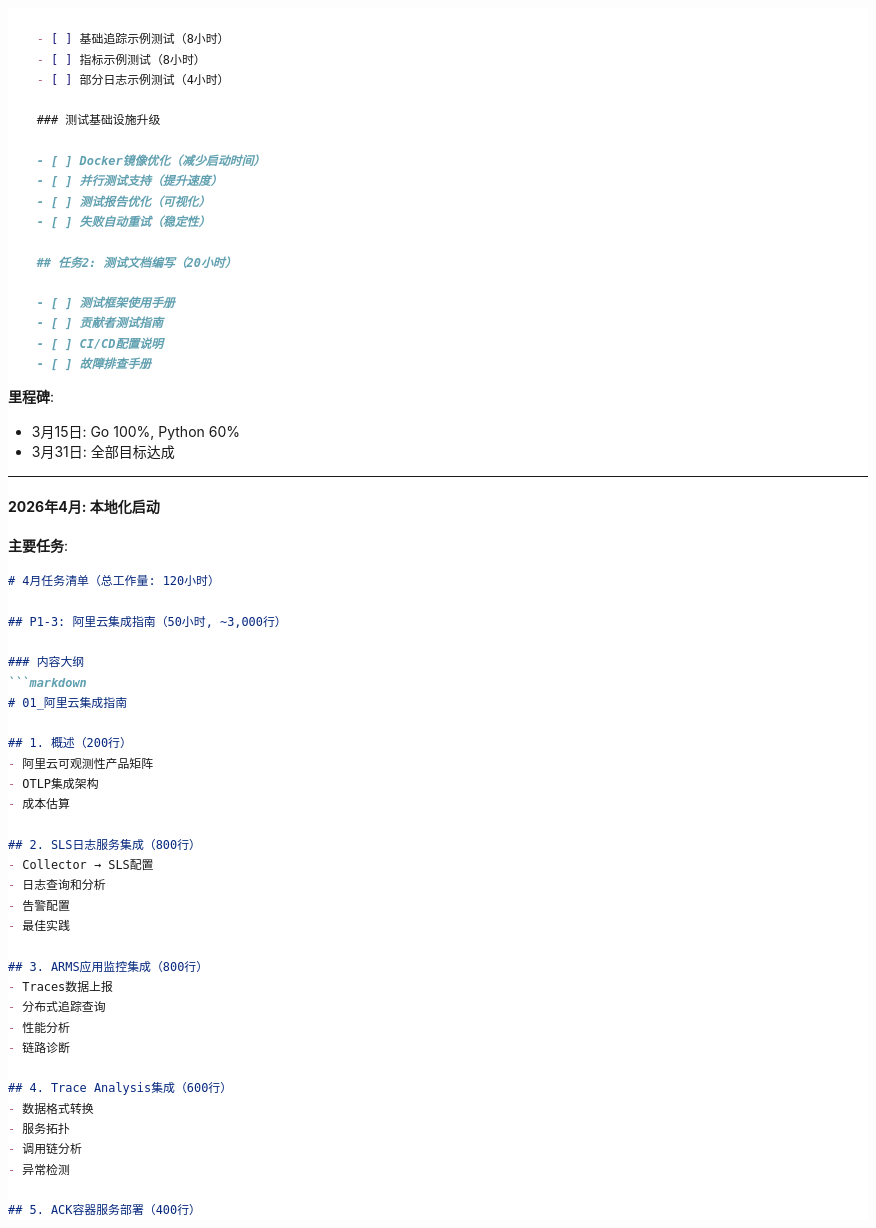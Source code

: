 ```markdown

    - [ ] 基础追踪示例测试（8小时）
    - [ ] 指标示例测试（8小时）
    - [ ] 部分日志示例测试（4小时）

    ### 测试基础设施升级

    - [ ] Docker镜像优化（减少启动时间）
    - [ ] 并行测试支持（提升速度）
    - [ ] 测试报告优化（可视化）
    - [ ] 失败自动重试（稳定性）

    ## 任务2: 测试文档编写（20小时）

    - [ ] 测试框架使用手册
    - [ ] 贡献者测试指南
    - [ ] CI/CD配置说明
    - [ ] 故障排查手册

```

**里程碑**:

- 3月15日: Go 100%, Python 60%
- 3月31日: 全部目标达成

---

#### 2026年4月: 本地化启动

**主要任务**:

```markdown
# 4月任务清单（总工作量: 120小时）

## P1-3: 阿里云集成指南（50小时, ~3,000行）

### 内容大纲
```markdown
# 01_阿里云集成指南

## 1. 概述（200行）
- 阿里云可观测性产品矩阵
- OTLP集成架构
- 成本估算

## 2. SLS日志服务集成（800行）
- Collector → SLS配置
- 日志查询和分析
- 告警配置
- 最佳实践

## 3. ARMS应用监控集成（800行）
- Traces数据上报
- 分布式追踪查询
- 性能分析
- 链路诊断

## 4. Trace Analysis集成（600行）
- 数据格式转换
- 服务拓扑
- 调用链分析
- 异常检测

## 5. ACK容器服务部署（400行）
```